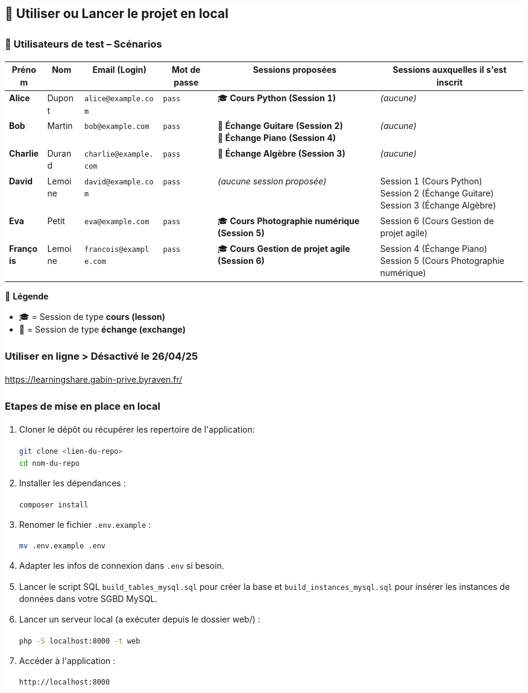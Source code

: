 ## 🚀 Utiliser ou Lancer le projet en local

### 👤 Utilisateurs de test – Scénarios

| Prénom    | Nom       | Email (Login)         | Mot de passe | Sessions proposées | Sessions auxquelles il s'est inscrit |
|-----------|-----------|------------------------|--------------|--------------------|-------------------------------------|
| **Alice** | Dupont    | `alice@example.com`    | `pass`  | 🎓 **Cours Python (Session 1)** | *(aucune)* |
| **Bob**   | Martin    | `bob@example.com`    | `pass`  | 🔁 **Échange Guitare (Session 2)**<br>🔁 **Échange Piano (Session 4)** | *(aucune)* |
| **Charlie** | Durand  | `charlie@example.com`    | `pass`  | 🔁 **Échange Algèbre (Session 3)** | *(aucune)* |
| **David** | Lemoine   | `david@example.com`    | `pass`  | *(aucune session proposée)* | Session 1 (Cours Python)<br> Session 2 (Échange Guitare)<br> Session 3 (Échange Algèbre) |
| **Eva**   | Petit     | `eva@example.com`    | `pass`  | 🎓 **Cours Photographie numérique (Session 5)** | Session 6 (Cours Gestion de projet agile) |
| **François** | Lemoine | `francois@example.com`  | `pass`  | 🎓 **Cours Gestion de projet agile (Session 6)** | Session 4 (Échange Piano)<br> Session 5 (Cours Photographie numérique) |

🧩 **Légende**  
- 🎓 = Session de type **cours (lesson)**
- 🔁 = Session de type **échange (exchange)**

### Utiliser en ligne > Désactivé le 26/04/25

https://learningshare.gabin-prive.byraven.fr/

### Etapes de mise en place en local

1. Cloner le dépôt ou récupérer les repertoire de l'application:
   ```bash
   git clone <lien-du-repo>
   cd nom-du-repo
   ```

2. Installer les dépendances :
   ```bash
   composer install
   ```

3. Renomer le fichier `.env.example` :
   ```bash
   mv .env.example .env
   ```

4. Adapter les infos de connexion dans `.env` si besoin.

5. Lancer le script SQL `build_tables_mysql.sql` pour créer la base et `build_instances_mysql.sql` pour insérer les instances de données dans votre SGBD MySQL.

6. Lancer un serveur local (a exécuter depuis le dossier web/) :
   ```bash
   php -S localhost:8000 -t web
   ```

7. Accéder à l'application :
   ```
   http://localhost:8000
   ```

